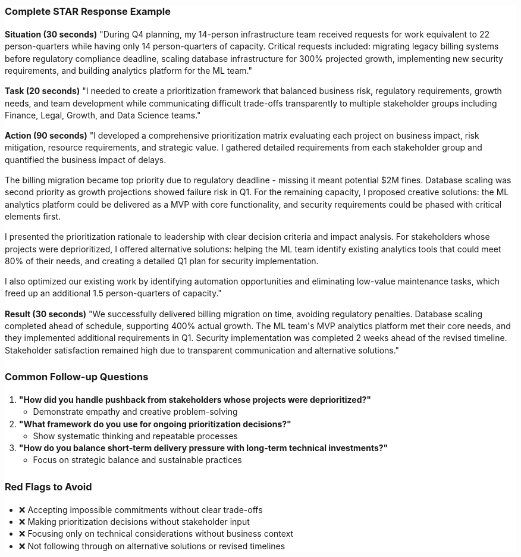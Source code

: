### Complete STAR Response Example

**Situation (30 seconds)**
"During Q4 planning, my 14-person infrastructure team received requests for work equivalent to 22 person-quarters while having only 14 person-quarters of capacity. Critical requests included: migrating legacy billing systems before regulatory compliance deadline, scaling database infrastructure for 300% projected growth, implementing new security requirements, and building analytics platform for the ML team."

**Task (20 seconds)**
"I needed to create a prioritization framework that balanced business risk, regulatory requirements, growth needs, and team development while communicating difficult trade-offs transparently to multiple stakeholder groups including Finance, Legal, Growth, and Data Science teams."

**Action (90 seconds)**
"I developed a comprehensive prioritization matrix evaluating each project on business impact, risk mitigation, resource requirements, and strategic value. I gathered detailed requirements from each stakeholder group and quantified the business impact of delays.

The billing migration became top priority due to regulatory deadline - missing it meant potential $2M fines. Database scaling was second priority as growth projections showed failure risk in Q1. For the remaining capacity, I proposed creative solutions: the ML analytics platform could be delivered as a MVP with core functionality, and security requirements could be phased with critical elements first.

I presented the prioritization rationale to leadership with clear decision criteria and impact analysis. For stakeholders whose projects were deprioritized, I offered alternative solutions: helping the ML team identify existing analytics tools that could meet 80% of their needs, and creating a detailed Q1 plan for security implementation.

I also optimized our existing work by identifying automation opportunities and eliminating low-value maintenance tasks, which freed up an additional 1.5 person-quarters of capacity."

**Result (30 seconds)**
"We successfully delivered billing migration on time, avoiding regulatory penalties. Database scaling completed ahead of schedule, supporting 400% actual growth. The ML team's MVP analytics platform met their core needs, and they implemented additional requirements in Q1. Security implementation was completed 2 weeks ahead of the revised timeline. Stakeholder satisfaction remained high due to transparent communication and alternative solutions."

### Common Follow-up Questions
1. **"How did you handle pushback from stakeholders whose projects were deprioritized?"**
   - Demonstrate empathy and creative problem-solving
2. **"What framework do you use for ongoing prioritization decisions?"**
   - Show systematic thinking and repeatable processes
3. **"How do you balance short-term delivery pressure with long-term technical investments?"**
   - Focus on strategic balance and sustainable practices

### Red Flags to Avoid
- ❌ Accepting impossible commitments without clear trade-offs
- ❌ Making prioritization decisions without stakeholder input
- ❌ Focusing only on technical considerations without business context
- ❌ Not following through on alternative solutions or revised timelines
